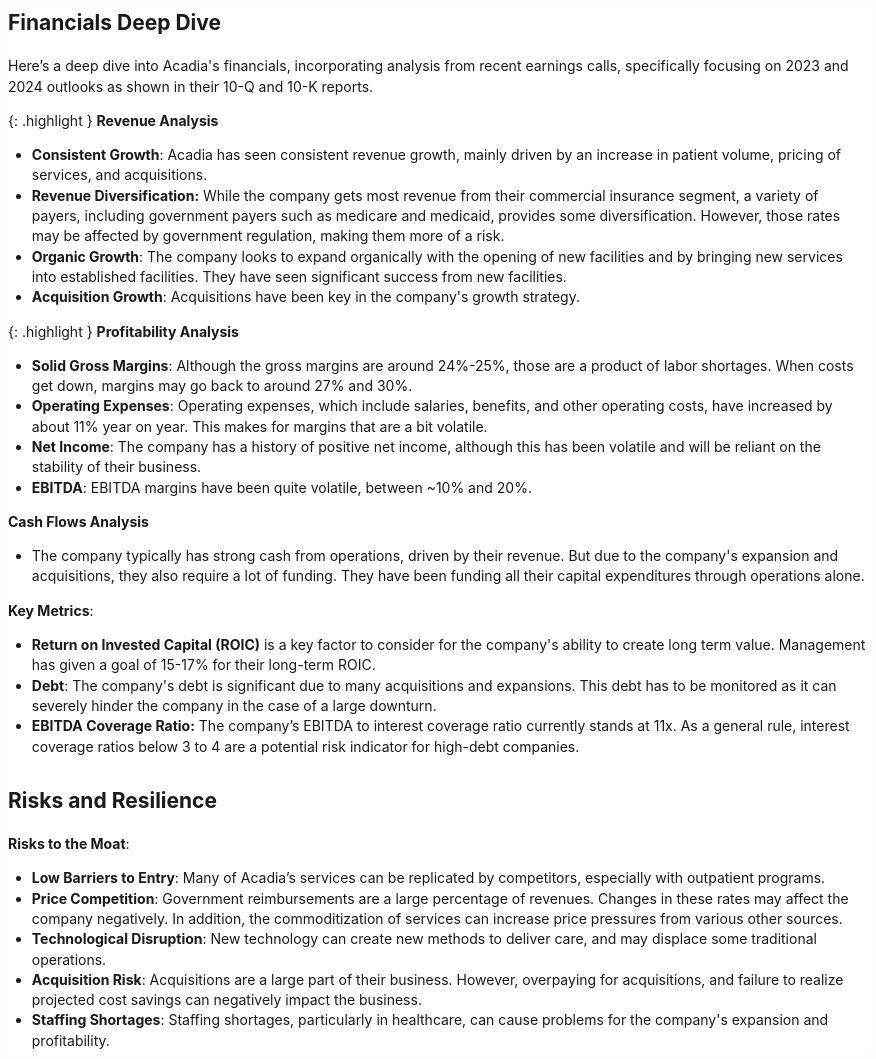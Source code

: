 ## Financials Deep Dive

Here’s a deep dive into Acadia's financials, incorporating analysis from recent earnings calls, specifically focusing on 2023 and 2024 outlooks as shown in their 10-Q and 10-K reports.

{: .highlight }
**Revenue Analysis**

*   **Consistent Growth**: Acadia has seen consistent revenue growth, mainly driven by an increase in patient volume, pricing of services, and acquisitions.
*   **Revenue Diversification:** While the company gets most revenue from their commercial insurance segment, a variety of payers, including government payers such as medicare and medicaid, provides some diversification. However, those rates may be affected by government regulation, making them more of a risk.
*   **Organic Growth**: The company looks to expand organically with the opening of new facilities and by bringing new services into established facilities. They have seen significant success from new facilities.
*   **Acquisition Growth**: Acquisitions have been key in the company's growth strategy. 

{: .highlight }
**Profitability Analysis**

*   **Solid Gross Margins**: Although the gross margins are around 24%-25%, those are a product of labor shortages. When costs get down, margins may go back to around 27% and 30%.
*   **Operating Expenses**: Operating expenses, which include salaries, benefits, and other operating costs, have increased by about 11% year on year. This makes for margins that are a bit volatile.
*   **Net Income**: The company has a history of positive net income, although this has been volatile and will be reliant on the stability of their business.
*   **EBITDA**: EBITDA margins have been quite volatile, between ~10% and 20%.

**Cash Flows Analysis**
*   The company typically has strong cash from operations, driven by their revenue. But due to the company's expansion and acquisitions, they also require a lot of funding. They have been funding all their capital expenditures through operations alone.

**Key Metrics**:
*   **Return on Invested Capital (ROIC)** is a key factor to consider for the company's ability to create long term value. Management has given a goal of 15-17% for their long-term ROIC.
*    **Debt**: The company's debt is significant due to many acquisitions and expansions. This debt has to be monitored as it can severely hinder the company in the case of a large downturn.
*  **EBITDA Coverage Ratio:** The company’s EBITDA to interest coverage ratio currently stands at 11x. As a general rule, interest coverage ratios below 3 to 4 are a potential risk indicator for high-debt companies. 

## Risks and Resilience
    
**Risks to the Moat**:
*   **Low Barriers to Entry**: Many of Acadia’s services can be replicated by competitors, especially with outpatient programs.
*   **Price Competition**: Government reimbursements are a large percentage of revenues. Changes in these rates may affect the company negatively. In addition, the commoditization of services can increase price pressures from various other sources. 
*   **Technological Disruption**: New technology can create new methods to deliver care, and may displace some traditional operations.
*   **Acquisition Risk**: Acquisitions are a large part of their business. However, overpaying for acquisitions, and failure to realize projected cost savings can negatively impact the business.
*   **Staffing Shortages**: Staffing shortages, particularly in healthcare, can cause problems for the company's expansion and profitability.
    
